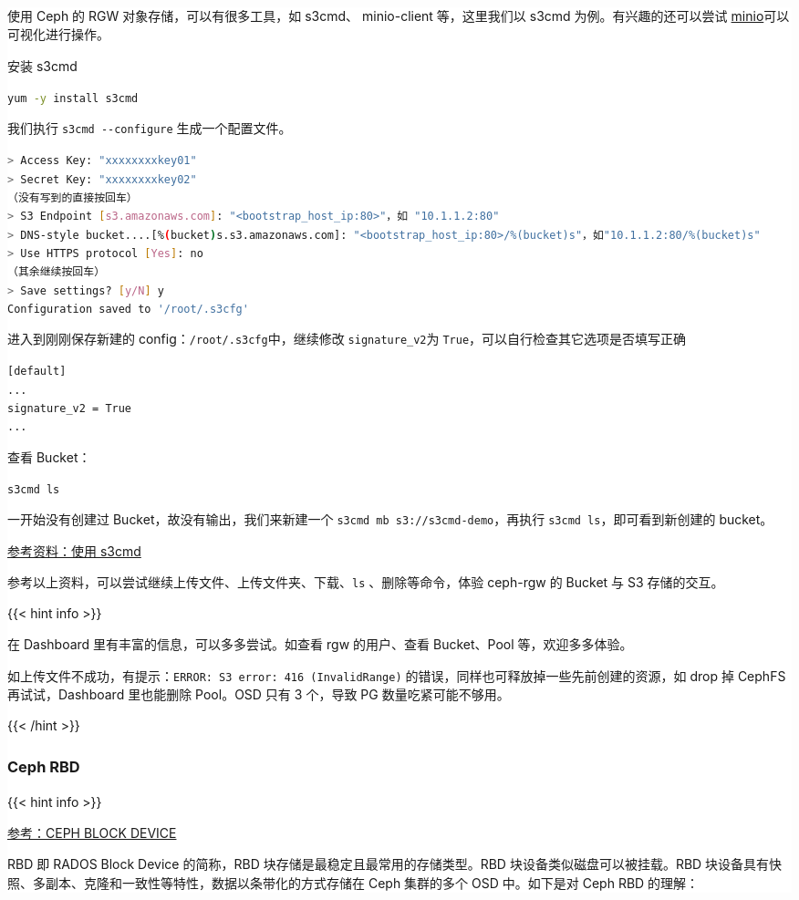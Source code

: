 使用 Ceph 的 RGW 对象存储，可以有很多工具，如 s3cmd、 minio-client 等，这里我们以 s3cmd 为例。有兴趣的还可以尝试 [minio](https://github.com/minio/minio)可以可视化进行操作。

安装 s3cmd

```bash
yum -y install s3cmd
```

我们执行 `s3cmd --configure` 生成一个配置文件。

```bash
> Access Key: "xxxxxxxxkey01"
> Secret Key: "xxxxxxxxkey02"
（没有写到的直接按回车）
> S3 Endpoint [s3.amazonaws.com]: "<bootstrap_host_ip:80>"，如 "10.1.1.2:80"
> DNS-style bucket....[%(bucket)s.s3.amazonaws.com]: "<bootstrap_host_ip:80>/%(bucket)s"，如"10.1.1.2:80/%(bucket)s"
> Use HTTPS protocol [Yes]: no
（其余继续按回车）
> Save settings? [y/N] y
Configuration saved to '/root/.s3cfg'
```

进入到刚刚保存新建的 config：`/root/.s3cfg`中，继续修改 `signature_v2`为 `True`，可以自行检查其它选项是否填写正确

```bash
[default]
...
signature_v2 = True
...
```

查看 Bucket：

```bash
s3cmd ls
```

一开始没有创建过 Bucket，故没有输出，我们来新建一个 `s3cmd mb s3://s3cmd-demo`，再执行 `s3cmd ls`，即可看到新创建的 bucket。

[参考资料：使用 s3cmd](https://www.cnblogs.com/sunhongleibibi/p/11661123.html)

参考以上资料，可以尝试继续上传文件、上传文件夹、下载、`ls` 、删除等命令，体验 ceph-rgw 的 Bucket 与 S3 存储的交互。

{{< hint info >}}

在 Dashboard 里有丰富的信息，可以多多尝试。如查看 rgw 的用户、查看 Bucket、Pool 等，欢迎多多体验。

如上传文件不成功，有提示：`ERROR: S3 error: 416 (InvalidRange)` 的错误，同样也可释放掉一些先前创建的资源，如 drop 掉 CephFS 再试试，Dashboard 里也能删除 Pool。OSD 只有 3 个，导致 PG 数量吃紧可能不够用。

{{< /hint >}}

### Ceph RBD

{{< hint info >}}

[参考：CEPH BLOCK DEVICE](https://docs.ceph.com/en/pacific/rbd/index.html)

RBD 即 RADOS Block Device 的简称，RBD 块存储是最稳定且最常用的存储类型。RBD 块设备类似磁盘可以被挂载。RBD 块设备具有快照、多副本、克隆和一致性等特性，数据以条带化的方式存储在 Ceph 集群的多个 OSD 中。如下是对 Ceph RBD 的理解：
